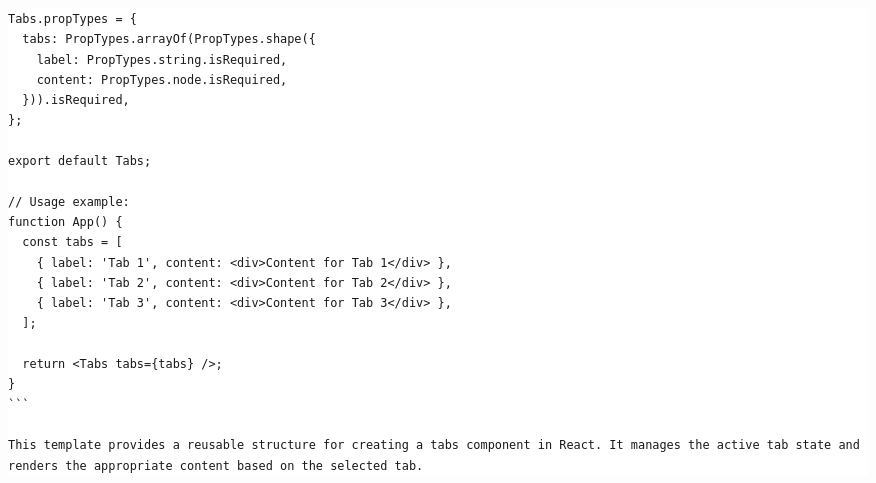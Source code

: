     Tabs.propTypes = {
      tabs: PropTypes.arrayOf(PropTypes.shape({
        label: PropTypes.string.isRequired,
        content: PropTypes.node.isRequired,
      })).isRequired,
    };

    export default Tabs;

    // Usage example:
    function App() {
      const tabs = [
        { label: 'Tab 1', content: <div>Content for Tab 1</div> },
        { label: 'Tab 2', content: <div>Content for Tab 2</div> },
        { label: 'Tab 3', content: <div>Content for Tab 3</div> },
      ];

      return <Tabs tabs={tabs} />;
    }
    ```

    This template provides a reusable structure for creating a tabs component in React. It manages the active tab state and renders the appropriate content based on the selected tab.